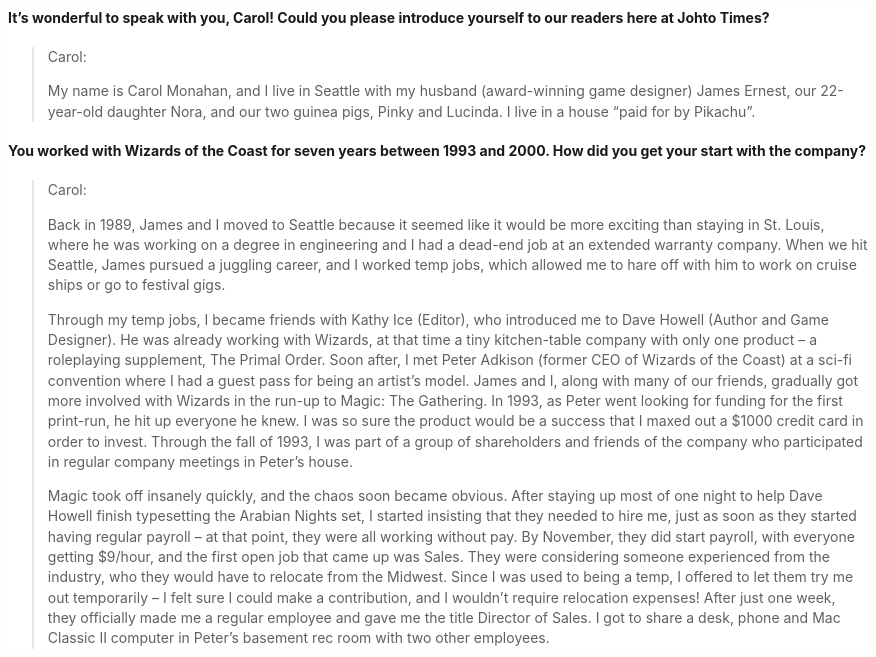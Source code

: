#### It’s wonderful to speak with you, Carol! Could you please introduce yourself to our readers here at Johto Times?
> Carol:
> 
> My name is Carol Monahan, and I live in Seattle with my husband (award-winning game designer) James Ernest, our 22-year-old daughter Nora, and our two guinea pigs, Pinky and Lucinda. I live in a house “paid for by Pikachu”.
#### You worked with Wizards of the Coast for seven years between 1993 and 2000. How did you get your start with the company?
> Carol:
> 
> Back in 1989, James and I moved to Seattle because it seemed like it would be more exciting than staying in St. Louis, where he was working on a degree in engineering and I had a dead-end job at an extended warranty company. When we hit Seattle, James pursued a juggling career, and I worked temp jobs, which allowed me to hare off with him to work on cruise ships or go to festival gigs. 
> 
> Through my temp jobs, I became friends with Kathy Ice (Editor), who introduced me to Dave Howell (Author and Game Designer). He was already working with Wizards, at that time a tiny kitchen-table company with only one product – a roleplaying supplement, The Primal Order. Soon after, I met Peter Adkison (former CEO of Wizards of the Coast) at a sci-fi convention where I had a guest pass for being an artist’s model. James and I, along with many of our friends, gradually got more involved with Wizards in the run-up to Magic: The Gathering. In 1993, as Peter went looking for funding for the first print-run, he hit up everyone he knew. I was so sure the product would be a success that I maxed out a $1000 credit card in order to invest. Through the fall of 1993, I was part of a group of shareholders and friends of the company who participated in regular company meetings in Peter’s house.
> 
> Magic took off insanely quickly, and the chaos soon became obvious. After staying up most of one night to help Dave Howell finish typesetting the Arabian Nights set, I started insisting that they needed to hire me, just as soon as they started having regular payroll – at that point, they were all working without pay. By November, they did start payroll, with everyone getting $9/hour, and the first open job that came up was Sales. They were considering someone experienced from the industry, who they would have to relocate from the Midwest. Since I was used to being a temp, I offered to let them try me out temporarily – I felt sure I could make a contribution, and I wouldn’t require relocation expenses! After just one week, they officially made me a regular employee and gave me the title Director of Sales. I got to share a desk, phone and Mac Classic II computer in Peter’s basement rec room with two other employees.
